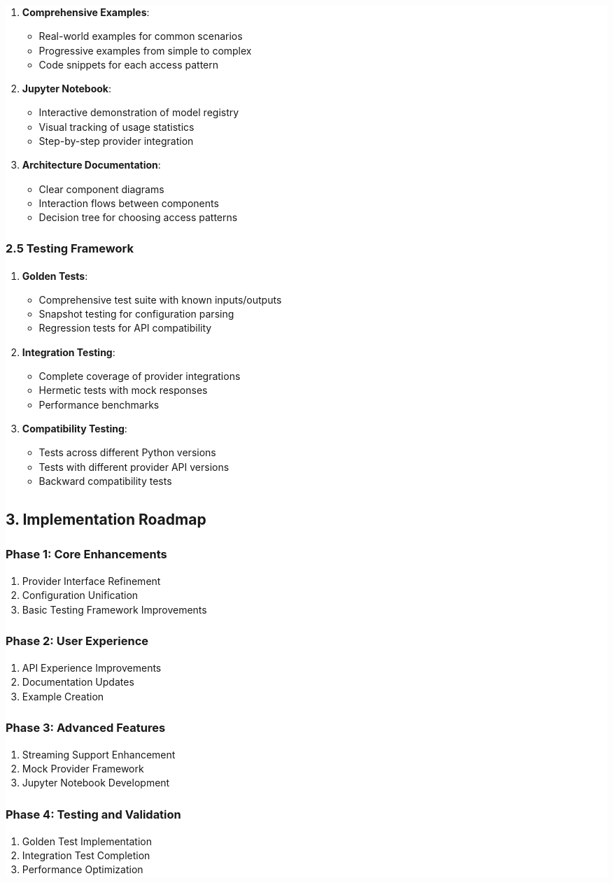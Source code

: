 1. **Comprehensive Examples**:
   - Real-world examples for common scenarios
   - Progressive examples from simple to complex
   - Code snippets for each access pattern

2. **Jupyter Notebook**:
   - Interactive demonstration of model registry
   - Visual tracking of usage statistics
   - Step-by-step provider integration

3. **Architecture Documentation**:
   - Clear component diagrams
   - Interaction flows between components
   - Decision tree for choosing access patterns

### 2.5 Testing Framework

1. **Golden Tests**:
   - Comprehensive test suite with known inputs/outputs
   - Snapshot testing for configuration parsing
   - Regression tests for API compatibility

2. **Integration Testing**:
   - Complete coverage of provider integrations
   - Hermetic tests with mock responses
   - Performance benchmarks

3. **Compatibility Testing**:
   - Tests across different Python versions
   - Tests with different provider API versions
   - Backward compatibility tests

## 3. Implementation Roadmap

### Phase 1: Core Enhancements
1. Provider Interface Refinement
2. Configuration Unification
3. Basic Testing Framework Improvements

### Phase 2: User Experience
1. API Experience Improvements
2. Documentation Updates
3. Example Creation

### Phase 3: Advanced Features
1. Streaming Support Enhancement
2. Mock Provider Framework
3. Jupyter Notebook Development

### Phase 4: Testing and Validation
1. Golden Test Implementation
2. Integration Test Completion
3. Performance Optimization
